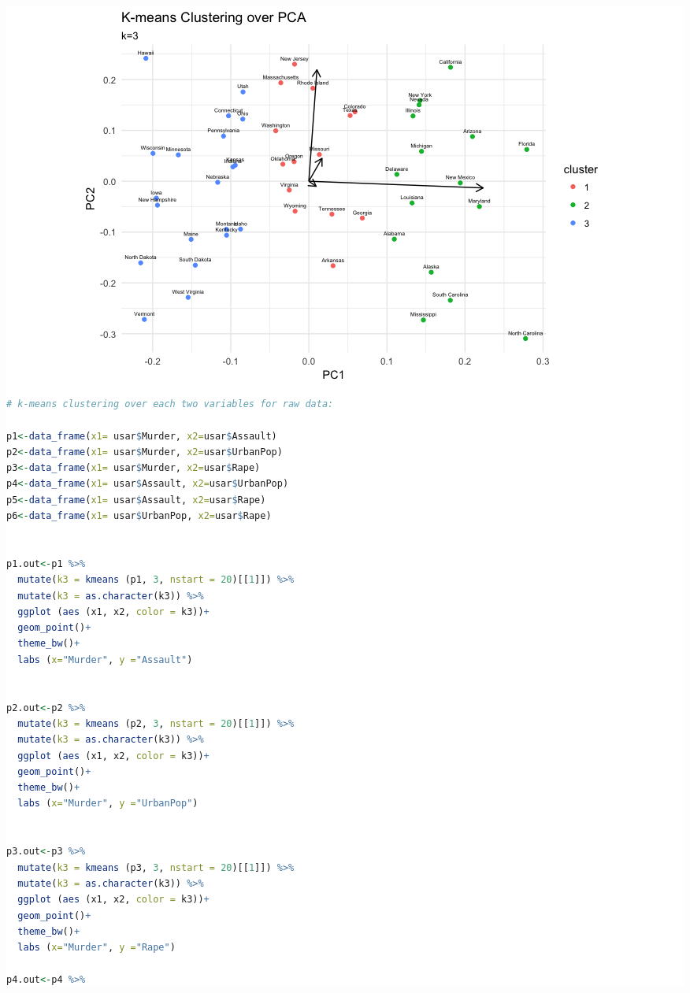 <img src="ps9-nonparametric-unsupervised_files/figure-markdown_github/4-PCA-and-raw-clustering-1.png" style="display: block; margin: auto;" />

``` r
# k-means clustering over each two variables for raw data:

p1<-data_frame(x1= usar$Murder, x2=usar$Assault)
p2<-data_frame(x1= usar$Murder, x2=usar$UrbanPop) 
p3<-data_frame(x1= usar$Murder, x2=usar$Rape)
p4<-data_frame(x1= usar$Assault, x2=usar$UrbanPop)
p5<-data_frame(x1= usar$Assault, x2=usar$Rape)
p6<-data_frame(x1= usar$UrbanPop, x2=usar$Rape)


p1.out<-p1 %>%
  mutate(k3 = kmeans (p1, 3, nstart = 20)[[1]]) %>%
  mutate(k3 = as.character(k3)) %>%
  ggplot (aes (x1, x2, color = k3))+
  geom_point()+
  theme_bw()+
  labs (x="Murder", y ="Assault")


p2.out<-p2 %>%
  mutate(k3 = kmeans (p2, 3, nstart = 20)[[1]]) %>%
  mutate(k3 = as.character(k3)) %>%
  ggplot (aes (x1, x2, color = k3))+
  geom_point()+
  theme_bw()+
  labs (x="Murder", y ="UrbanPop")


p3.out<-p3 %>%
  mutate(k3 = kmeans (p3, 3, nstart = 20)[[1]]) %>%
  mutate(k3 = as.character(k3)) %>%
  ggplot (aes (x1, x2, color = k3))+
  geom_point()+
  theme_bw()+
  labs (x="Murder", y ="Rape")

p4.out<-p4 %>%
```